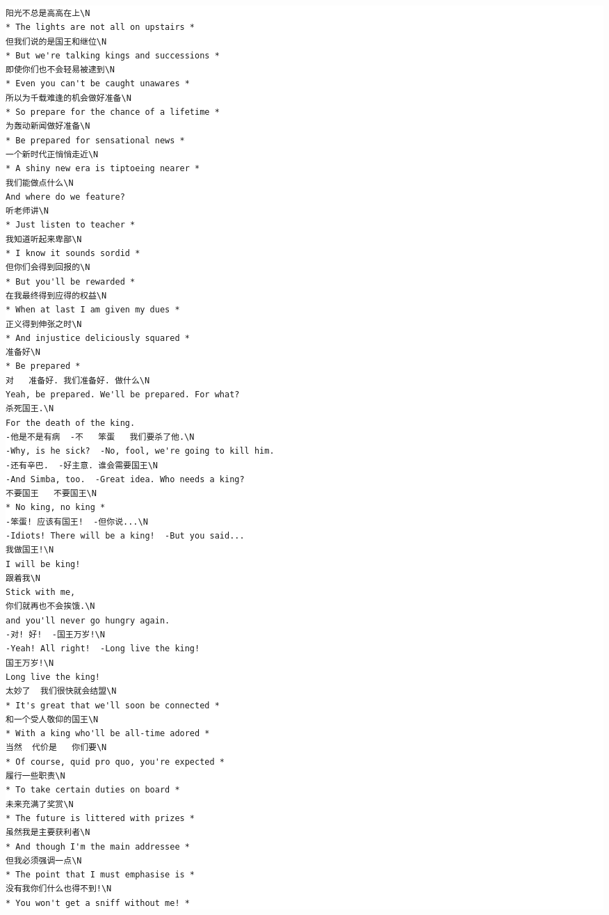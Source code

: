 	阳光不总是高高在上\N
	* The lights are not all on upstairs *
	但我们说的是国王和继位\N
	* But we're talking kings and successions *
	即使你们也不会轻易被逮到\N
	* Even you can't be caught unawares *
	所以为千载难逢的机会做好准备\N
	* So prepare for the chance of a lifetime *
	为轰动新闻做好准备\N
	* Be prepared for sensational news *
	一个新时代正悄悄走近\N
	* A shiny new era is tiptoeing nearer *
	我们能做点什么\N
	And where do we feature?
	听老师讲\N
	* Just listen to teacher *
	我知道听起来卑鄙\N
	* I know it sounds sordid *
	但你们会得到回报的\N
	* But you'll be rewarded *
	在我最终得到应得的权益\N
	* When at last I am given my dues *
	正义得到伸张之时\N
	* And injustice deliciously squared *
	准备好\N
	* Be prepared *
	对   准备好. 我们准备好. 做什么\N
	Yeah, be prepared. We'll be prepared. For what?
	杀死国王.\N
	For the death of the king.
	-他是不是有病  -不   笨蛋   我们要杀了他.\N
	-Why, is he sick?  -No, fool, we're going to kill him.
	-还有辛巴.  -好主意. 谁会需要国王\N
	-And Simba, too.  -Great idea. Who needs a king?
	不要国王   不要国王\N
	* No king, no king *
	-笨蛋! 应该有国王!  -但你说...\N
	-Idiots! There will be a king!  -But you said...
	我做国王!\N
	I will be king!
	跟着我\N
	Stick with me,
	你们就再也不会挨饿.\N
	and you'll never go hungry again.
	-对! 好!  -国王万岁!\N
	-Yeah! All right!  -Long live the king!
	国王万岁!\N
	Long live the king!
	太妙了  我们很快就会结盟\N
	* It's great that we'll soon be connected *
	和一个受人敬仰的国王\N
	* With a king who'll be all-time adored *
	当然  代价是   你们要\N
	* Of course, quid pro quo, you're expected *
	履行一些职责\N
	* To take certain duties on board *
	未来充满了奖赏\N
	* The future is littered with prizes *
	虽然我是主要获利者\N
	* And though I'm the main addressee *
	但我必须强调一点\N
	* The point that I must emphasise is *
	没有我你们什么也得不到!\N
	* You won't get a sniff without me! *
